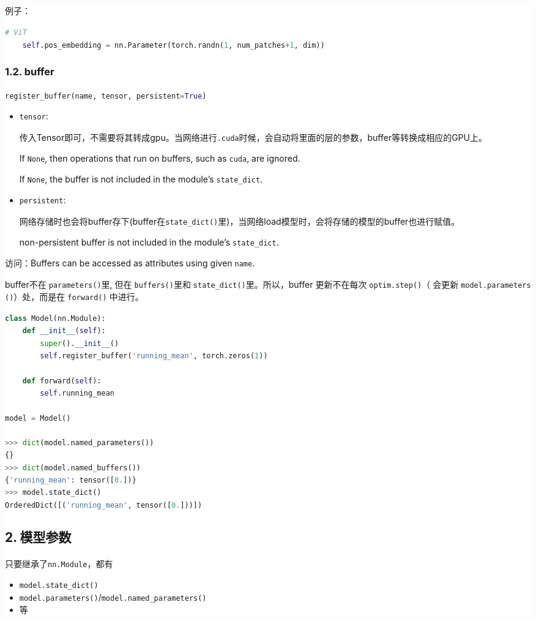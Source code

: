 例子：

```python
# ViT
    self.pos_embedding = nn.Parameter(torch.randn(1, num_patches+1, dim))
```

### 1.2. buffer
```python
register_buffer(name, tensor, persistent=True)
```

- `tensor`:

    传入Tensor即可，不需要将其转成gpu。当网络进行`.cuda`时候，会自动将里面的层的参数，buffer等转换成相应的GPU上。

    If `None`, then operations that run on buffers, such as `cuda`, are ignored. 
    
    If `None`, the buffer is not included in the module’s `state_dict`.

- `persistent`:

    网络存储时也会将buffer存下(buffer在`state_dict()`里)，当网络load模型时，会将存储的模型的buffer也进行赋值。
  
    non-persistent buffer is not included in the module’s `state_dict`.


访问：Buffers can be accessed as attributes using given `name`.

buffer不在 `parameters()`里, 但在 `buffers()`里和 `state_dict()`里。所以，buffer 更新不在每次 `optim.step()`（ 会更新 `model.parameters()`）处，而是在 `forward()` 中进行。

```python
class Model(nn.Module):
    def __init__(self):
        super().__init__()
        self.register_buffer('running_mean', torch.zeros(1))
    
    def forward(self):
        self.running_mean

model = Model() 

>>> dict(model.named_parameters())
{}
>>> dict(model.named_buffers())
{'running_mean': tensor([0.])}
>>> model.state_dict()
OrderedDict([('running_mean', tensor([0.]))])
```

## 2. 模型参数

只要继承了`nn.Module`，都有
- `model.state_dict()`
- `model.parameters()`/`model.named_parameters()`
- 等
